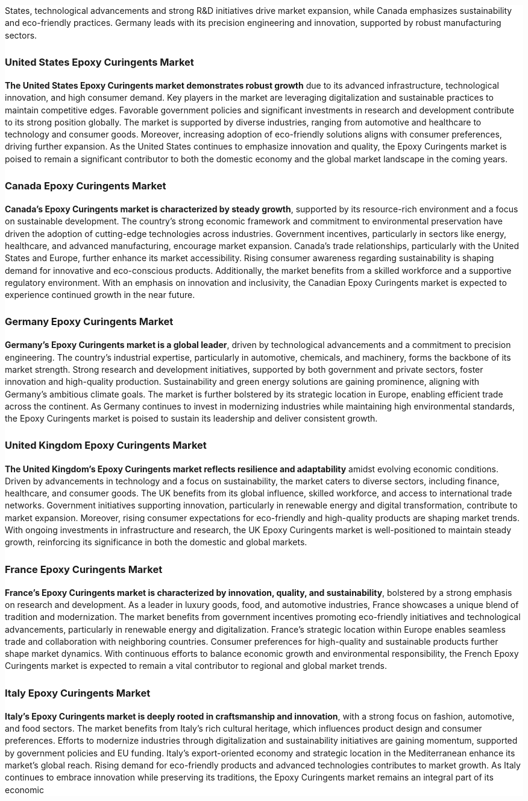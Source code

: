 States, technological advancements and strong R&amp;D initiatives drive market expansion, while Canada emphasizes sustainability and eco-friendly practices. Germany leads with its precision engineering and innovation, supported by robust manufacturing sectors.</span></em></p></blockquote><h3><strong>United States Epoxy Curingents Market</strong></h3><p><strong>The United States Epoxy Curingents market demonstrates robust growth</strong> due to its advanced infrastructure, technological innovation, and high consumer demand. Key players in the market are leveraging digitalization and sustainable practices to maintain competitive edges. Favorable government policies and significant investments in research and development contribute to its strong position globally. The market is supported by diverse industries, ranging from automotive and healthcare to technology and consumer goods. Moreover, increasing adoption of eco-friendly solutions aligns with consumer preferences, driving further expansion. As the United States continues to emphasize innovation and quality, the Epoxy Curingents market is poised to remain a significant contributor to both the domestic economy and the global market landscape in the coming years.</p><h3><strong>Canada Epoxy Curingents Market</strong></h3><p><strong>Canada&rsquo;s Epoxy Curingents market is characterized by steady growth</strong>, supported by its resource-rich environment and a focus on sustainable development. The country&rsquo;s strong economic framework and commitment to environmental preservation have driven the adoption of cutting-edge technologies across industries. Government incentives, particularly in sectors like energy, healthcare, and advanced manufacturing, encourage market expansion. Canada&rsquo;s trade relationships, particularly with the United States and Europe, further enhance its market accessibility. Rising consumer awareness regarding sustainability is shaping demand for innovative and eco-conscious products. Additionally, the market benefits from a skilled workforce and a supportive regulatory environment. With an emphasis on innovation and inclusivity, the Canadian Epoxy Curingents market is expected to experience continued growth in the near future.</p><h3><strong>Germany Epoxy Curingents Market</strong></h3><p><strong>Germany&rsquo;s Epoxy Curingents market is a global leader</strong>, driven by technological advancements and a commitment to precision engineering. The country&rsquo;s industrial expertise, particularly in automotive, chemicals, and machinery, forms the backbone of its market strength. Strong research and development initiatives, supported by both government and private sectors, foster innovation and high-quality production. Sustainability and green energy solutions are gaining prominence, aligning with Germany&rsquo;s ambitious climate goals. The market is further bolstered by its strategic location in Europe, enabling efficient trade across the continent. As Germany continues to invest in modernizing industries while maintaining high environmental standards, the Epoxy Curingents market is poised to sustain its leadership and deliver consistent growth.</p><h3><strong>United Kingdom Epoxy Curingents Market</strong></h3><p><strong>The United Kingdom&rsquo;s Epoxy Curingents market reflects resilience and adaptability</strong> amidst evolving economic conditions. Driven by advancements in technology and a focus on sustainability, the market caters to diverse sectors, including finance, healthcare, and consumer goods. The UK benefits from its global influence, skilled workforce, and access to international trade networks. Government initiatives supporting innovation, particularly in renewable energy and digital transformation, contribute to market expansion. Moreover, rising consumer expectations for eco-friendly and high-quality products are shaping market trends. With ongoing investments in infrastructure and research, the UK Epoxy Curingents market is well-positioned to maintain steady growth, reinforcing its significance in both the domestic and global markets.</p><h3><strong>France Epoxy Curingents Market</strong></h3><p><strong>France&rsquo;s Epoxy Curingents market is characterized by innovation, quality, and sustainability</strong>, bolstered by a strong emphasis on research and development. As a leader in luxury goods, food, and automotive industries, France showcases a unique blend of tradition and modernization. The market benefits from government incentives promoting eco-friendly initiatives and technological advancements, particularly in renewable energy and digitalization. France&rsquo;s strategic location within Europe enables seamless trade and collaboration with neighboring countries. Consumer preferences for high-quality and sustainable products further shape market dynamics. With continuous efforts to balance economic growth and environmental responsibility, the French Epoxy Curingents market is expected to remain a vital contributor to regional and global market trends.</p><h3><strong>Italy Epoxy Curingents Market</strong></h3><p><strong>Italy&rsquo;s Epoxy Curingents market is deeply rooted in craftsmanship and innovation</strong>, with a strong focus on fashion, automotive, and food sectors. The market benefits from Italy&rsquo;s rich cultural heritage, which influences product design and consumer preferences. Efforts to modernize industries through digitalization and sustainability initiatives are gaining momentum, supported by government policies and EU funding. Italy&rsquo;s export-oriented economy and strategic location in the Mediterranean enhance its market&rsquo;s global reach. Rising demand for eco-friendly products and advanced technologies contributes to market growth. As Italy continues to embrace innovation while preserving its traditions, the Epoxy Curingents market remains an integral part of its economic